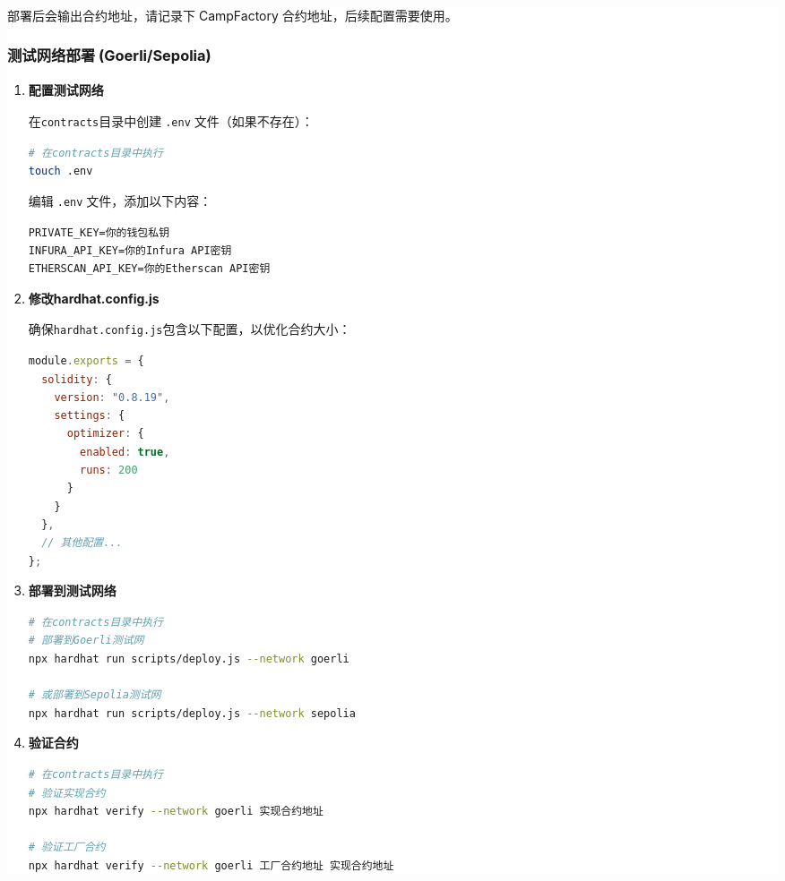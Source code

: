    部署后会输出合约地址，请记录下 CampFactory 合约地址，后续配置需要使用。

### 测试网络部署 (Goerli/Sepolia)

1. **配置测试网络**
   
   在`contracts`目录中创建 `.env` 文件（如果不存在）：
   ```bash
   # 在contracts目录中执行
   touch .env
   ```
   
   编辑 `.env` 文件，添加以下内容：
   ```
   PRIVATE_KEY=你的钱包私钥
   INFURA_API_KEY=你的Infura API密钥
   ETHERSCAN_API_KEY=你的Etherscan API密钥
   ```

2. **修改hardhat.config.js**

   确保`hardhat.config.js`包含以下配置，以优化合约大小：
   ```javascript
   module.exports = {
     solidity: {
       version: "0.8.19",
       settings: {
         optimizer: {
           enabled: true,
           runs: 200
         }
       }
     },
     // 其他配置...
   };
   ```

3. **部署到测试网络**
   ```bash
   # 在contracts目录中执行
   # 部署到Goerli测试网
   npx hardhat run scripts/deploy.js --network goerli
   
   # 或部署到Sepolia测试网
   npx hardhat run scripts/deploy.js --network sepolia
   ```

4. **验证合约**
   ```bash
   # 在contracts目录中执行
   # 验证实现合约
   npx hardhat verify --network goerli 实现合约地址
   
   # 验证工厂合约
   npx hardhat verify --network goerli 工厂合约地址 实现合约地址
   ```
